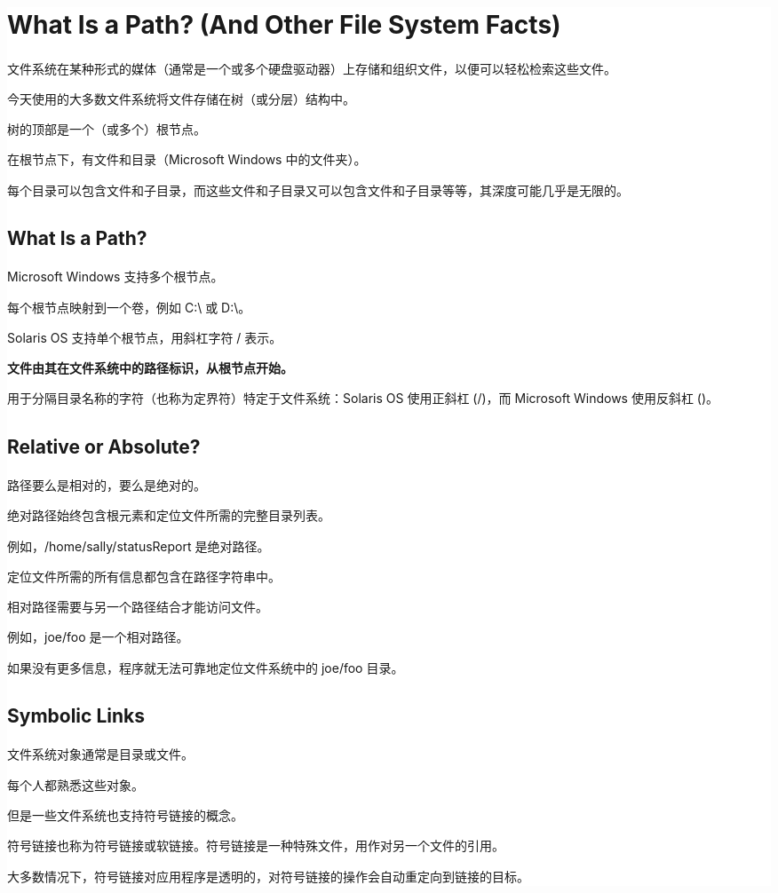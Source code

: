 

# What Is a Path? (And Other File System Facts)

文件系统在某种形式的媒体（通常是一个或多个硬盘驱动器）上存储和组织文件，以便可以轻松检索这些文件。

今天使用的大多数文件系统将文件存储在树（或分层）结构中。

树的顶部是一个（或多个）根节点。

在根节点下，有文件和目录（Microsoft Windows 中的文件夹）。

每个目录可以包含文件和子目录，而这些文件和子目录又可以包含文件和子目录等等，其深度可能几乎是无限的。

## What Is a Path?

Microsoft Windows 支持多个根节点。

每个根节点映射到一个卷，例如 C:\ 或 D:\。 

Solaris OS 支持单个根节点，用斜杠字符 / 表示。



**文件由其在文件系统中的路径标识，从根节点开始。**

用于分隔目录名称的字符（也称为定界符）特定于文件系统：Solaris OS 使用正斜杠 (/)，而 Microsoft Windows 使用反斜杠 (\)。



## Relative or Absolute?

路径要么是相对的，要么是绝对的。

绝对路径始终包含根元素和定位文件所需的完整目录列表。

例如，/home/sally/statusReport 是绝对路径。

定位文件所需的所有信息都包含在路径字符串中。



相对路径需要与另一个路径结合才能访问文件。

例如，joe/foo 是一个相对路径。

如果没有更多信息，程序就无法可靠地定位文件系统中的 joe/foo 目录。



## Symbolic Links

文件系统对象通常是目录或文件。

每个人都熟悉这些对象。

但是一些文件系统也支持符号链接的概念。

符号链接也称为符号链接或软链接。符号链接是一种特殊文件，用作对另一个文件的引用。

大多数情况下，符号链接对应用程序是透明的，对符号链接的操作会自动重定向到链接的目标。 
